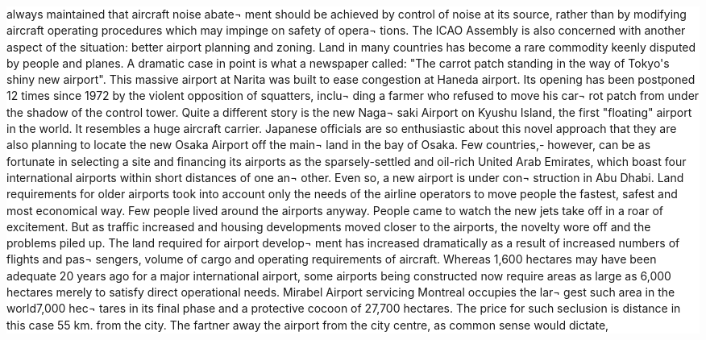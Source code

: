always maintained that aircraft noise abate¬
ment should be achieved by control of
noise at its source, rather than by
modifying aircraft operating procedures
which may impinge on safety of opera¬
tions.
The ICAO Assembly is also concerned
with another aspect of the situation: better
airport planning and zoning. Land in many
countries has become a rare commodity
keenly disputed by people and planes. A
dramatic case in point is what a newspaper
called: "The carrot patch standing in the
way of Tokyo's shiny new airport". This
massive airport at Narita was built to ease
congestion at Haneda airport. Its opening
has been postponed 12 times since 1972 by
the violent opposition of squatters, inclu¬
ding a farmer who refused to move his car¬
rot patch from under the shadow of the
control tower.
Quite a different story is the new Naga¬
saki Airport on Kyushu Island, the first
"floating" airport in the world. It resembles
a huge aircraft carrier. Japanese officials
are so enthusiastic about this novel
approach that they are also planning to
locate the new Osaka Airport off the main¬
land in the bay of Osaka. Few countries,-
however, can be as fortunate in selecting a
site and financing its airports as the
sparsely-settled and oil-rich United Arab
Emirates, which boast four international
airports within short distances of one an¬
other. Even so, a new airport is under con¬
struction in Abu Dhabi.
Land requirements for older airports took
into account only the needs of the airline
operators to move people the fastest,
safest and most economical way. Few
people lived around the airports anyway.
People came to watch the new jets take off
in a roar of excitement. But as traffic
increased and housing developments
moved closer to the airports, the novelty
wore off and the problems piled up.
The land required for airport develop¬
ment has increased dramatically as a result
of increased numbers of flights and pas¬
sengers, volume of cargo and operating
requirements of aircraft. Whereas 1,600
hectares may have been adequate 20 years
ago for a major international airport, some
airports being constructed now require
areas as large as 6,000 hectares merely to
satisfy direct operational needs. Mirabel
Airport servicing Montreal occupies the lar¬
gest such area in the world7,000 hec¬
tares in its final phase and a protective
cocoon of 27,700 hectares. The price for
such seclusion is distance in this case 55
km. from the city.
The fartner away the airport from the city
centre, as common sense would dictate,